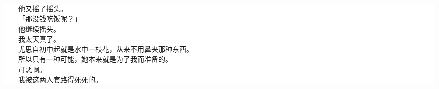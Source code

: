 &emsp;&emsp;他又摇了摇头。  
&emsp;&emsp;「那没钱吃饭呢？」  
&emsp;&emsp;他继续摇头。  
&emsp;&emsp;我太天真了。  
&emsp;&emsp;尤思自初中起就是水中一枝花，从来不用鼻夹那种东西。  
&emsp;&emsp;所以只有一种可能，她本来就是为了我而准备的。  
&emsp;&emsp;可恶啊。  
&emsp;&emsp;我被这两人套路得死死的。  
